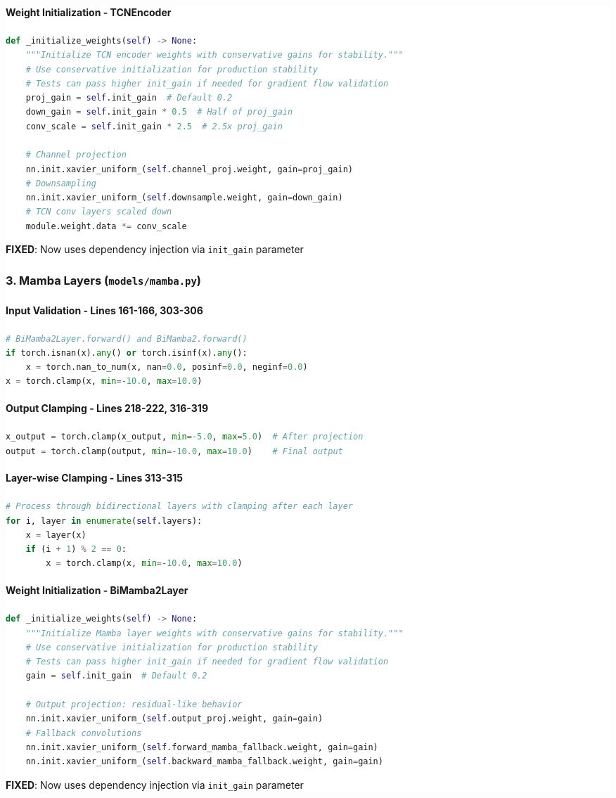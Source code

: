 #### Weight Initialization - TCNEncoder
```python
def _initialize_weights(self) -> None:
    """Initialize TCN encoder weights with conservative gains for stability."""
    # Use conservative initialization for production stability
    # Tests can pass higher init_gain if needed for gradient flow validation
    proj_gain = self.init_gain  # Default 0.2
    down_gain = self.init_gain * 0.5  # Half of proj_gain
    conv_scale = self.init_gain * 2.5  # 2.5x proj_gain

    # Channel projection
    nn.init.xavier_uniform_(self.channel_proj.weight, gain=proj_gain)
    # Downsampling
    nn.init.xavier_uniform_(self.downsample.weight, gain=down_gain)
    # TCN conv layers scaled down
    module.weight.data *= conv_scale
```
**FIXED**: Now uses dependency injection via `init_gain` parameter

### 3. Mamba Layers (`models/mamba.py`)

#### Input Validation - Lines 161-166, 303-306
```python
# BiMamba2Layer.forward() and BiMamba2.forward()
if torch.isnan(x).any() or torch.isinf(x).any():
    x = torch.nan_to_num(x, nan=0.0, posinf=0.0, neginf=0.0)
x = torch.clamp(x, min=-10.0, max=10.0)
```

#### Output Clamping - Lines 218-222, 316-319
```python
x_output = torch.clamp(x_output, min=-5.0, max=5.0)  # After projection
output = torch.clamp(output, min=-10.0, max=10.0)    # Final output
```

#### Layer-wise Clamping - Lines 313-315
```python
# Process through bidirectional layers with clamping after each layer
for i, layer in enumerate(self.layers):
    x = layer(x)
    if (i + 1) % 2 == 0:
        x = torch.clamp(x, min=-10.0, max=10.0)
```

#### Weight Initialization - BiMamba2Layer
```python
def _initialize_weights(self) -> None:
    """Initialize Mamba layer weights with conservative gains for stability."""
    # Use conservative initialization for production stability
    # Tests can pass higher init_gain if needed for gradient flow validation
    gain = self.init_gain  # Default 0.2

    # Output projection: residual-like behavior
    nn.init.xavier_uniform_(self.output_proj.weight, gain=gain)
    # Fallback convolutions
    nn.init.xavier_uniform_(self.forward_mamba_fallback.weight, gain=gain)
    nn.init.xavier_uniform_(self.backward_mamba_fallback.weight, gain=gain)
```
**FIXED**: Now uses dependency injection via `init_gain` parameter
